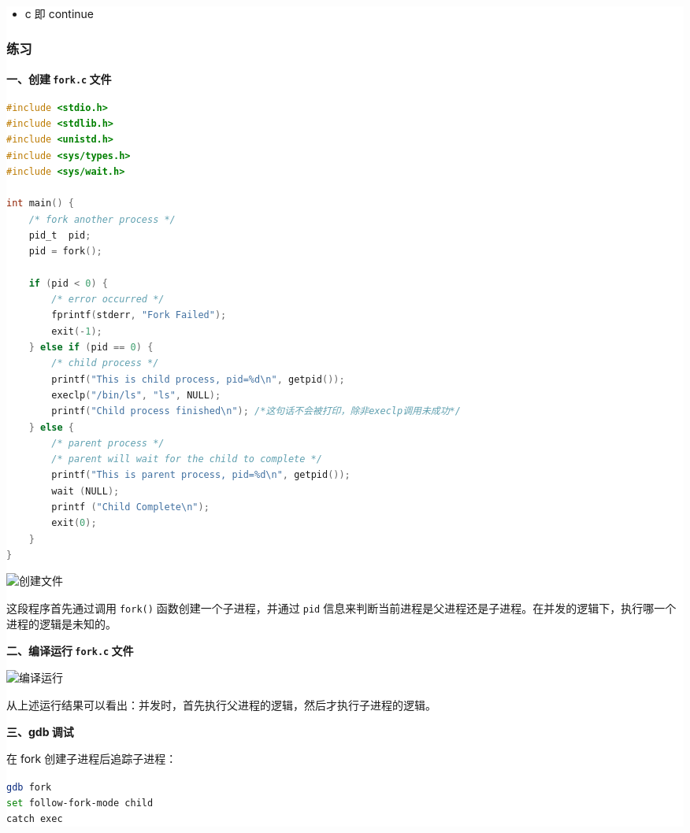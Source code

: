 - c 即 continue

### 练习

**一、创建 `fork.c` 文件**

```c
#include <stdio.h>
#include <stdlib.h>
#include <unistd.h>
#include <sys/types.h>
#include <sys/wait.h>

int main() {
    /* fork another process */
    pid_t  pid;
    pid = fork();

    if (pid < 0) {
        /* error occurred */
        fprintf(stderr, "Fork Failed");
        exit(-1);
    } else if (pid == 0) {
        /* child process */
        printf("This is child process, pid=%d\n", getpid());
        execlp("/bin/ls", "ls", NULL);
        printf("Child process finished\n"); /*这句话不会被打印，除非execlp调用未成功*/
    } else {
        /* parent process */
        /* parent will wait for the child to complete */
        printf("This is parent process, pid=%d\n", getpid());
        wait (NULL);
        printf ("Child Complete\n");
        exit(0);
    }
}
```

![创建文件](https://dwj-oss.oss-cn-nanjing.aliyuncs.com/images/202410081813738.png)

这段程序首先通过调用 `fork()` 函数创建一个子进程，并通过 `pid` 信息来判断当前进程是父进程还是子进程。在并发的逻辑下，执行哪一个进程的逻辑是未知的。

**二、编译运行 `fork.c` 文件**

![编译运行](https://dwj-oss.oss-cn-nanjing.aliyuncs.com/images/202410081807870.png)

从上述运行结果可以看出：并发时，首先执行父进程的逻辑，然后才执行子进程的逻辑。

**三、gdb 调试**

在 fork 创建子进程后追踪子进程：

```bash
gdb fork
set follow-fork-mode child
catch exec
```
